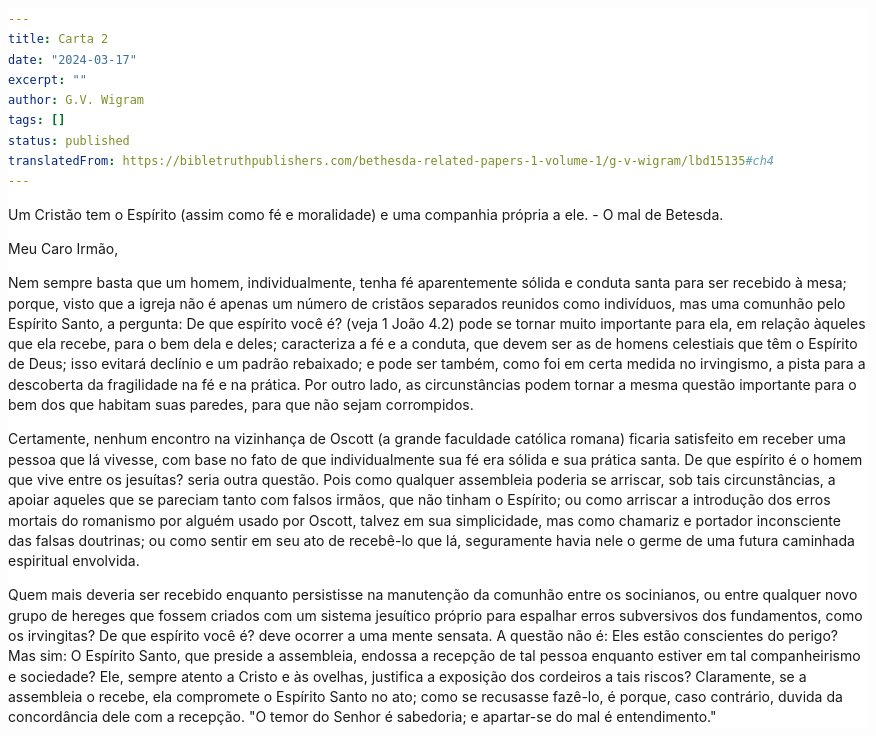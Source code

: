```yaml
---
title: Carta 2
date: "2024-03-17"
excerpt: ""
author: G.V. Wigram
tags: []
status: published
translatedFrom: https://bibletruthpublishers.com/bethesda-related-papers-1-volume-1/g-v-wigram/lbd15135#ch4
---
```


Um Cristão tem o Espírito (assim como fé e moralidade) e uma companhia
própria a ele. - O mal de Betesda.

Meu Caro Irmão,

Nem sempre basta que um homem, individualmente, tenha fé aparentemente
sólida e conduta santa para ser recebido à mesa; porque, visto que a
igreja não é apenas um número de cristãos separados reunidos como
indivíduos, mas uma comunhão pelo Espírito Santo, a pergunta: De que
espírito você é? (veja 1 João 4.2) pode se tornar muito importante para
ela, em relação àqueles que ela recebe, para o bem dela e deles;
caracteriza a fé e a conduta, que devem ser as de homens celestiais que
têm o Espírito de Deus; isso evitará declínio e um padrão rebaixado; e
pode ser também, como foi em certa medida no irvingismo, a pista para a
descoberta da fragilidade na fé e na prática. Por outro lado, as
circunstâncias podem tornar a mesma questão importante para o bem dos
que habitam suas paredes, para que não sejam corrompidos.

Certamente, nenhum encontro na vizinhança de Oscott (a grande faculdade
católica romana) ficaria satisfeito em receber uma pessoa que lá
vivesse, com base no fato de que individualmente sua fé era sólida e sua
prática santa. De que espírito é o homem que vive entre os jesuítas?
seria outra questão. Pois como qualquer assembleia poderia se arriscar,
sob tais circunstâncias, a apoiar aqueles que se pareciam tanto com
falsos irmãos, que não tinham o Espírito; ou como arriscar a introdução
dos erros mortais do romanismo por alguém usado por Oscott, talvez em
sua simplicidade, mas como chamariz e portador inconsciente das falsas
doutrinas; ou como sentir em seu ato de recebê-lo que lá, seguramente
havia nele o germe de uma futura caminhada espiritual envolvida.

Quem mais deveria ser recebido enquanto persistisse na manutenção da
comunhão entre os socinianos, ou entre qualquer novo grupo de hereges
que fossem criados com um sistema jesuítico próprio para espalhar erros
subversivos dos fundamentos, como os irvingitas? De que espírito você é?
deve ocorrer a uma mente sensata. A questão não é: Eles estão
conscientes do perigo? Mas sim: O Espírito Santo, que preside a
assembleia, endossa a recepção de tal pessoa enquanto estiver em tal
companheirismo e sociedade? Ele, sempre atento a Cristo e às ovelhas,
justifica a exposição dos cordeiros a tais riscos? Claramente, se a
assembleia o recebe, ela compromete o Espírito Santo no ato; como se
recusasse fazê-lo, é porque, caso contrário, duvida da concordância dele
com a recepção. \"O temor do Senhor é sabedoria; e apartar-se do mal é
entendimento.\"
